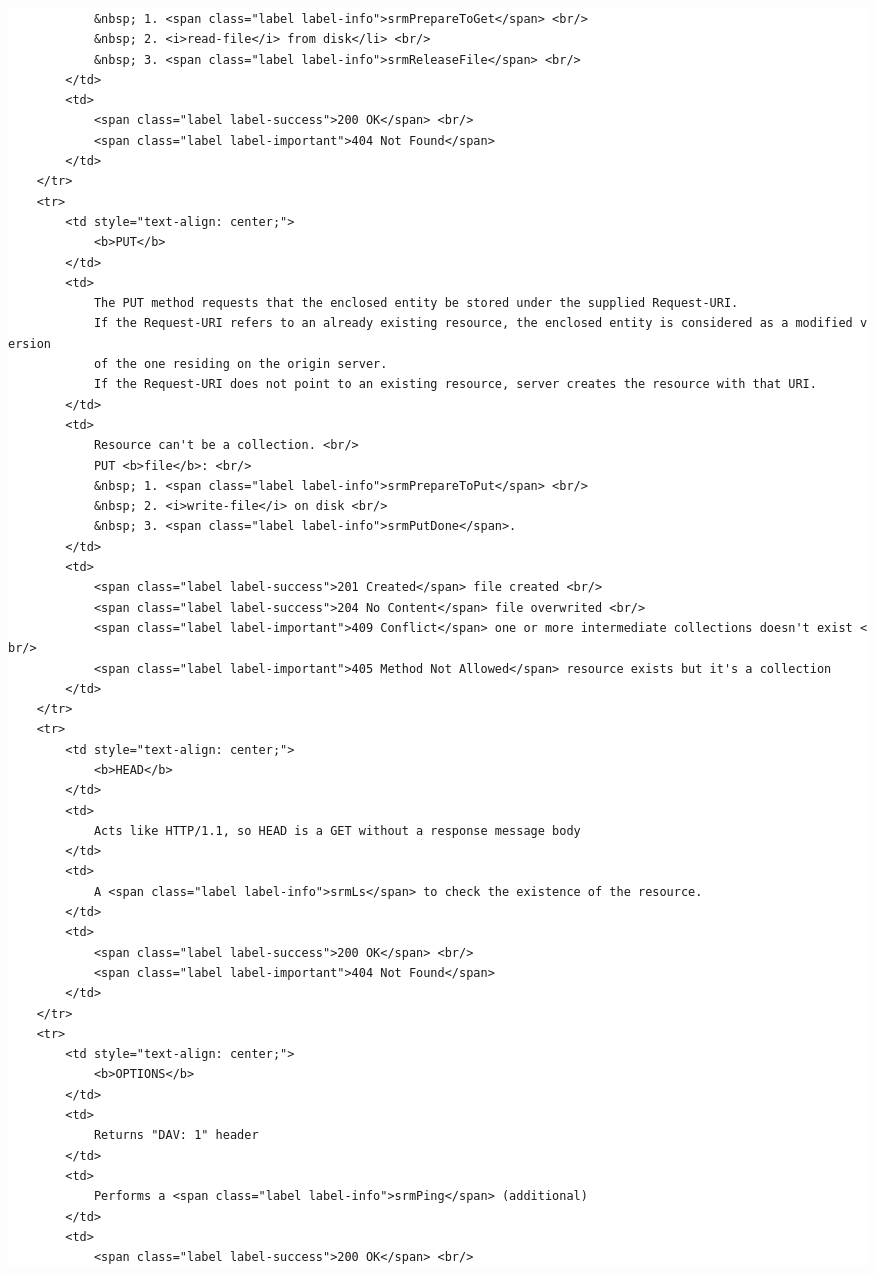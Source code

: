				&nbsp; 1. <span class="label label-info">srmPrepareToGet</span> <br/>
				&nbsp; 2. <i>read-file</i> from disk</li> <br/>
				&nbsp; 3. <span class="label label-info">srmReleaseFile</span> <br/>
			</td>
			<td>
				<span class="label label-success">200 OK</span> <br/>
				<span class="label label-important">404 Not Found</span>
			</td>
		</tr>
		<tr>
			<td style="text-align: center;">
				<b>PUT</b>
			</td>
			<td>
				The PUT method requests that the enclosed entity be stored under the supplied Request-URI. 
				If the Request-URI refers to an already existing resource, the enclosed entity is considered as a modified version 
				of the one residing on the origin server. 
				If the Request-URI does not point to an existing resource, server creates the resource with that URI.
			</td>
			<td>
				Resource can't be a collection. <br/>
				PUT <b>file</b>: <br/>
				&nbsp; 1. <span class="label label-info">srmPrepareToPut</span> <br/>
				&nbsp; 2. <i>write-file</i> on disk <br/>
				&nbsp; 3. <span class="label label-info">srmPutDone</span>.
			</td>
			<td>
				<span class="label label-success">201 Created</span> file created <br/>
				<span class="label label-success">204 No Content</span> file overwrited <br/>
				<span class="label label-important">409 Conflict</span> one or more intermediate collections doesn't exist <br/>
				<span class="label label-important">405 Method Not Allowed</span> resource exists but it's a collection
			</td>
		</tr>
		<tr>
			<td style="text-align: center;">
				<b>HEAD</b>
			</td>
			<td>
				Acts like HTTP/1.1, so HEAD is a GET without a response message body
			</td>
			<td>
				A <span class="label label-info">srmLs</span> to check the existence of the resource.
			</td>
			<td>
				<span class="label label-success">200 OK</span> <br/>
				<span class="label label-important">404 Not Found</span>
			</td>
		</tr>
		<tr>
			<td style="text-align: center;">
				<b>OPTIONS</b>
			</td>
			<td>
				Returns "DAV: 1" header
			</td>
			<td>
				Performs a <span class="label label-info">srmPing</span> (additional)
			</td>
			<td>
				<span class="label label-success">200 OK</span> <br/>